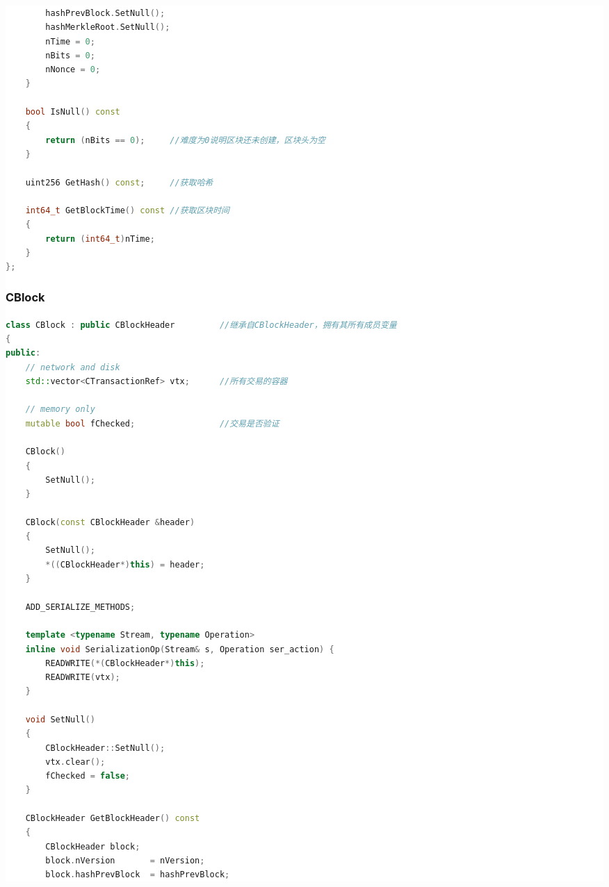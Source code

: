 ```C++
        hashPrevBlock.SetNull();
        hashMerkleRoot.SetNull();
        nTime = 0;
        nBits = 0;
        nNonce = 0;
    }

    bool IsNull() const
    {
        return (nBits == 0);     //难度为0说明区块还未创建，区块头为空
    }

    uint256 GetHash() const;     //获取哈希

    int64_t GetBlockTime() const //获取区块时间
    {
        return (int64_t)nTime;
    }
};
```

### CBlock 
```C++
class CBlock : public CBlockHeader         //继承自CBlockHeader，拥有其所有成员变量
{
public:
    // network and disk
    std::vector<CTransactionRef> vtx;      //所有交易的容器

    // memory only
    mutable bool fChecked;                 //交易是否验证

    CBlock()
    {
        SetNull();
    }

    CBlock(const CBlockHeader &header)
    {
        SetNull();
        *((CBlockHeader*)this) = header;
    }

    ADD_SERIALIZE_METHODS;

    template <typename Stream, typename Operation>
    inline void SerializationOp(Stream& s, Operation ser_action) {
        READWRITE(*(CBlockHeader*)this);
        READWRITE(vtx);
    }

    void SetNull()
    {
        CBlockHeader::SetNull();
        vtx.clear();
        fChecked = false;
    }

    CBlockHeader GetBlockHeader() const
    {
        CBlockHeader block;
        block.nVersion       = nVersion;
        block.hashPrevBlock  = hashPrevBlock;
```